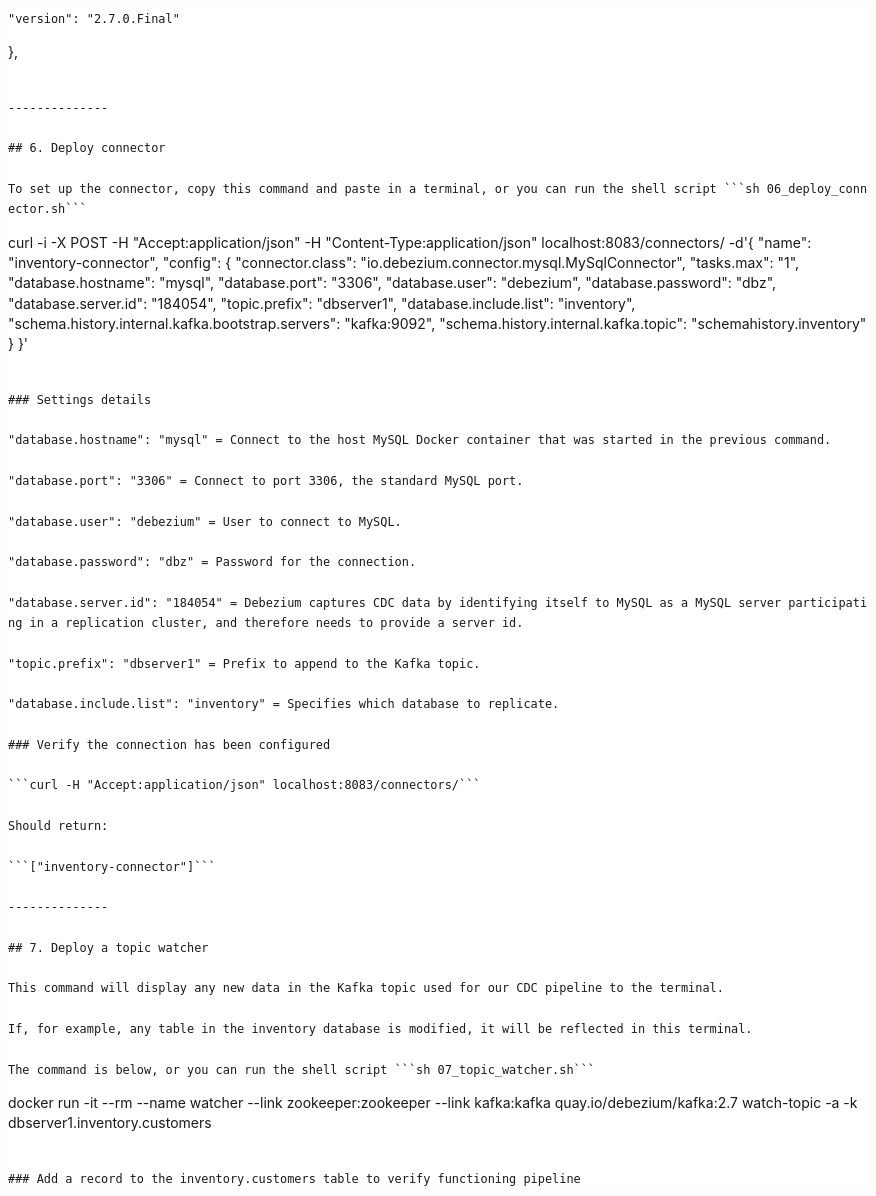     "version": "2.7.0.Final"
  },
```

--------------

## 6. Deploy connector

To set up the connector, copy this command and paste in a terminal, or you can run the shell script ```sh 06_deploy_connector.sh```

```
curl -i -X POST -H "Accept:application/json" -H "Content-Type:application/json" localhost:8083/connectors/ -d'{ "name": "inventory-connector", "config": { "connector.class": "io.debezium.connector.mysql.MySqlConnector", "tasks.max": "1", "database.hostname": "mysql", "database.port": "3306", "database.user": "debezium", "database.password": "dbz", "database.server.id": "184054", "topic.prefix": "dbserver1", "database.include.list": "inventory", "schema.history.internal.kafka.bootstrap.servers": "kafka:9092", "schema.history.internal.kafka.topic": "schemahistory.inventory" } }'
```

### Settings details

"database.hostname": "mysql" = Connect to the host MySQL Docker container that was started in the previous command.

"database.port": "3306" = Connect to port 3306, the standard MySQL port.

"database.user": "debezium" = User to connect to MySQL.

"database.password": "dbz" = Password for the connection.

"database.server.id": "184054" = Debezium captures CDC data by identifying itself to MySQL as a MySQL server participating in a replication cluster, and therefore needs to provide a server id.

"topic.prefix": "dbserver1" = Prefix to append to the Kafka topic.

"database.include.list": "inventory" = Specifies which database to replicate.

### Verify the connection has been configured 

```curl -H "Accept:application/json" localhost:8083/connectors/```

Should return:

```["inventory-connector"]```

--------------

## 7. Deploy a topic watcher

This command will display any new data in the Kafka topic used for our CDC pipeline to the terminal.

If, for example, any table in the inventory database is modified, it will be reflected in this terminal.

The command is below, or you can run the shell script ```sh 07_topic_watcher.sh```

```
docker run -it --rm --name watcher --link zookeeper:zookeeper --link kafka:kafka quay.io/debezium/kafka:2.7 watch-topic -a -k dbserver1.inventory.customers
```

### Add a record to the inventory.customers table to verify functioning pipeline

```